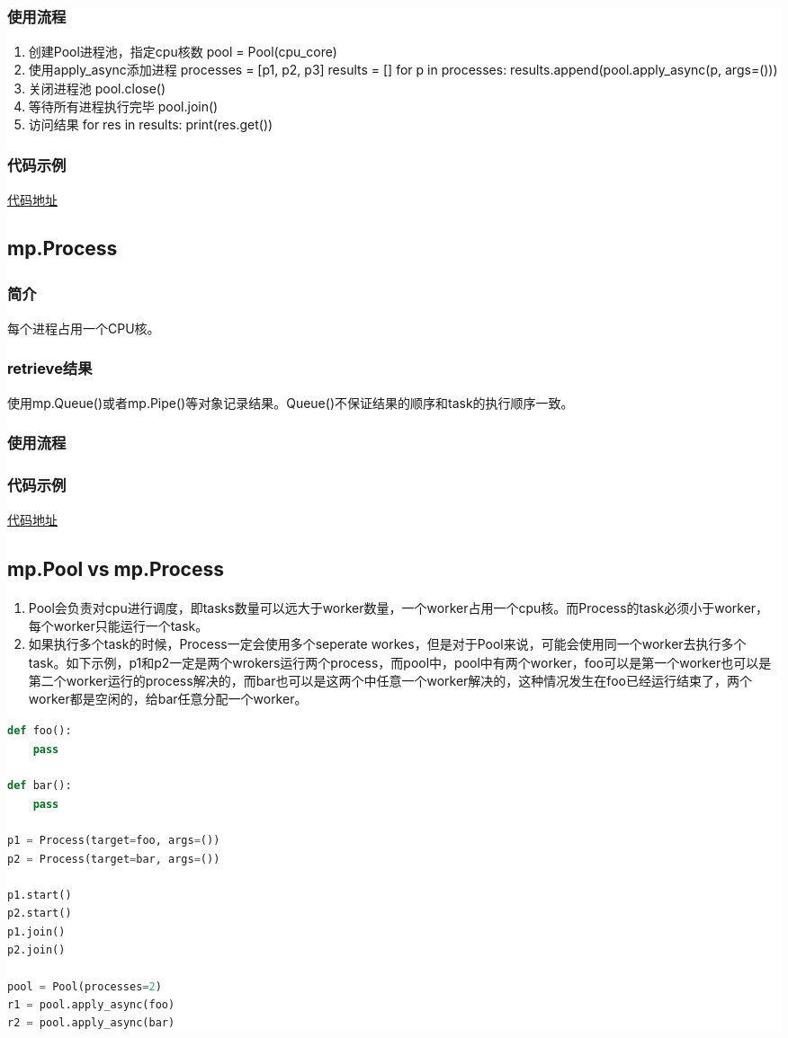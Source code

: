 ### 使用流程
1. 创建Pool进程池，指定cpu核数
pool = Pool(cpu_core) 
2. 使用apply_async添加进程
processes = [p1, p2, p3]
results = []
for p in processes:
    results.append(pool.apply_async(p, args=()))
3. 关闭进程池
pool.close()
4. 等待所有进程执行完毕
pool.join()
5. 访问结果
for res in results:
    print(res.get())


### 代码示例
[代码地址]()


## mp.Process
### 简介
每个进程占用一个CPU核。

### retrieve结果
使用mp.Queue()或者mp.Pipe()等对象记录结果。Queue()不保证结果的顺序和task的执行顺序一致。

### 使用流程

### 代码示例
[代码地址](Process.py)


## mp.Pool vs mp.Process
1. Pool会负责对cpu进行调度，即tasks数量可以远大于worker数量，一个worker占用一个cpu核。而Process的task必须小于worker，每个worker只能运行一个task。
2. 如果执行多个task的时候，Process一定会使用多个seperate workes，但是对于Pool来说，可能会使用同一个worker去执行多个task。如下示例，p1和p2一定是两个wrokers运行两个process，而pool中，pool中有两个worker，foo可以是第一个worker也可以是第二个worker运行的process解决的，而bar也可以是这两个中任意一个worker解决的，这种情况发生在foo已经运行结束了，两个worker都是空闲的，给bar任意分配一个worker。
``` python
def foo():
    pass

def bar():
    pass

p1 = Process(target=foo, args=())
p2 = Process(target=bar, args=())

p1.start()
p2.start()
p1.join()
p2.join()

pool = Pool(processes=2)             
r1 = pool.apply_async(foo)
r2 = pool.apply_async(bar)
```
